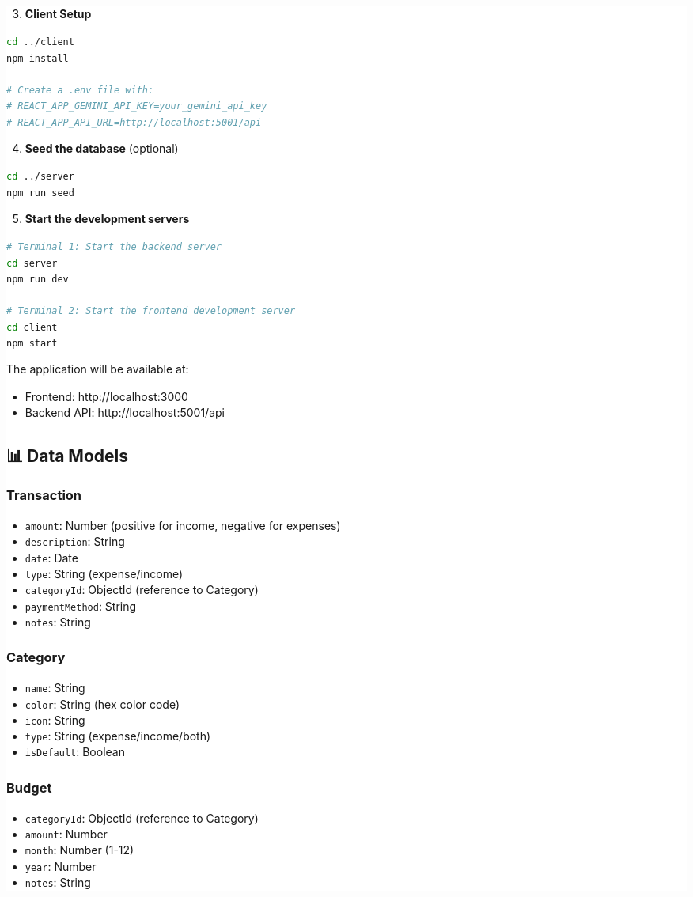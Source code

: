 3. **Client Setup**
```bash
cd ../client
npm install

# Create a .env file with:
# REACT_APP_GEMINI_API_KEY=your_gemini_api_key
# REACT_APP_API_URL=http://localhost:5001/api
```

4. **Seed the database** (optional)
```bash
cd ../server
npm run seed
```

5. **Start the development servers**
```bash
# Terminal 1: Start the backend server
cd server
npm run dev

# Terminal 2: Start the frontend development server
cd client
npm start
```

The application will be available at:
- Frontend: http://localhost:3000
- Backend API: http://localhost:5001/api

## 📊 Data Models

### Transaction
- `amount`: Number (positive for income, negative for expenses)
- `description`: String
- `date`: Date
- `type`: String (expense/income)
- `categoryId`: ObjectId (reference to Category)
- `paymentMethod`: String
- `notes`: String

### Category
- `name`: String
- `color`: String (hex color code)
- `icon`: String
- `type`: String (expense/income/both)
- `isDefault`: Boolean

### Budget
- `categoryId`: ObjectId (reference to Category)
- `amount`: Number
- `month`: Number (1-12)
- `year`: Number
- `notes`: String
